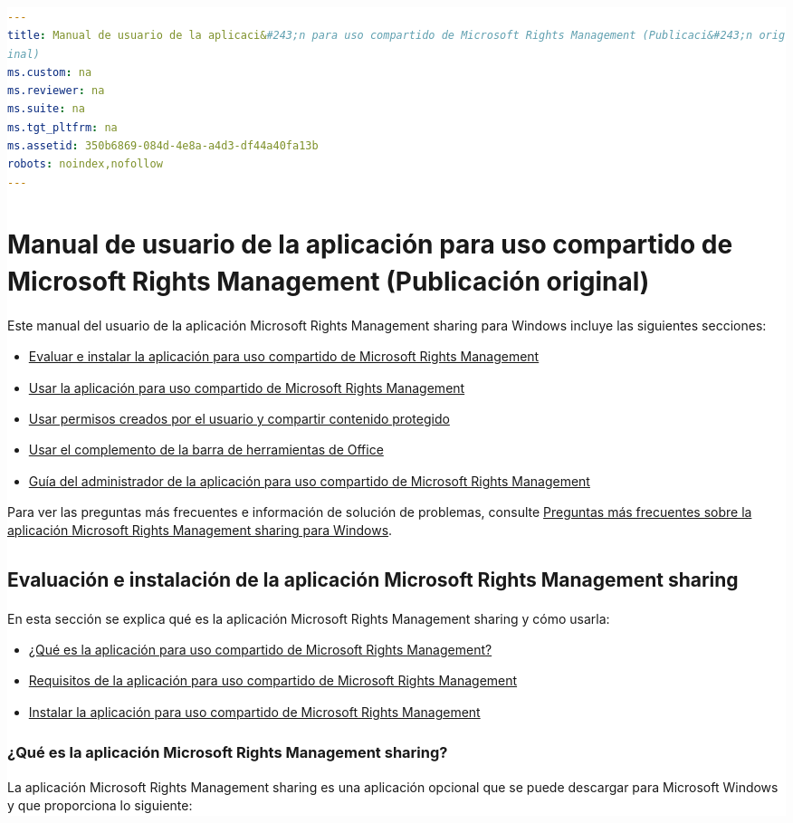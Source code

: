 ```yaml
---
title: Manual de usuario de la aplicaci&#243;n para uso compartido de Microsoft Rights Management (Publicaci&#243;n original)
ms.custom: na
ms.reviewer: na
ms.suite: na
ms.tgt_pltfrm: na
ms.assetid: 350b6869-084d-4e8a-a4d3-df44a40fa13b
robots: noindex,nofollow
---
```

# Manual de usuario de la aplicaci&#243;n para uso compartido de Microsoft Rights Management (Publicaci&#243;n original)
Este manual del usuario de la aplicación Microsoft Rights Management sharing para Windows incluye las siguientes secciones:

-   [Evaluar e instalar la aplicación para uso compartido de Microsoft Rights Management](../Topic/Microsoft-Rights-Management-sharing-application-user-guide---original-publication.md#BKMK_Eval)

-   [Usar la aplicación para uso compartido de Microsoft Rights Management](../Topic/Microsoft-Rights-Management-sharing-application-user-guide---original-publication.md#BKMK_UsingMSRMSApp)

-   [Usar permisos creados por el usuario y compartir contenido protegido](../Topic/Microsoft-Rights-Management-sharing-application-user-guide---original-publication.md#BKMK_Custom)

-   [Usar el complemento de la barra de herramientas de Office](../Topic/Microsoft-Rights-Management-sharing-application-user-guide---original-publication.md#BKMK_OfficeToolbar)

-   [Guía del administrador de la aplicación para uso compartido de Microsoft Rights Management](../Topic/Microsoft-Rights-Management-sharing-application-user-guide---original-publication.md#BKMK_AdminGuide)

Para ver las preguntas más frecuentes e información de solución de problemas, consulte [Preguntas más frecuentes sobre la aplicación Microsoft Rights Management sharing para Windows](http://go.microsoft.com/fwlink/?LinkId=303971).

## <a name="BKMK_Eval"></a>Evaluación e instalación de la aplicación Microsoft Rights Management sharing
En esta sección se explica qué es la aplicación Microsoft Rights Management sharing y cómo usarla:

-   [¿Qué es la aplicación para uso compartido de Microsoft Rights Management?](../Topic/Microsoft-Rights-Management-sharing-application-user-guide---original-publication.md#BKMK_WhatIs)

-   [Requisitos de la aplicación para uso compartido de Microsoft Rights Management](../Topic/Microsoft-Rights-Management-sharing-application-user-guide---original-publication.md#BKMK_Reqs)

-   [Instalar la aplicación para uso compartido de Microsoft Rights Management](../Topic/Microsoft-Rights-Management-sharing-application-user-guide---original-publication.md#BKMK_Install)

### <a name="BKMK_WhatIs"></a>¿Qué es la aplicación Microsoft Rights Management sharing?
La aplicación Microsoft Rights Management sharing es una aplicación opcional que se puede descargar para Microsoft Windows y que proporciona lo siguiente:
